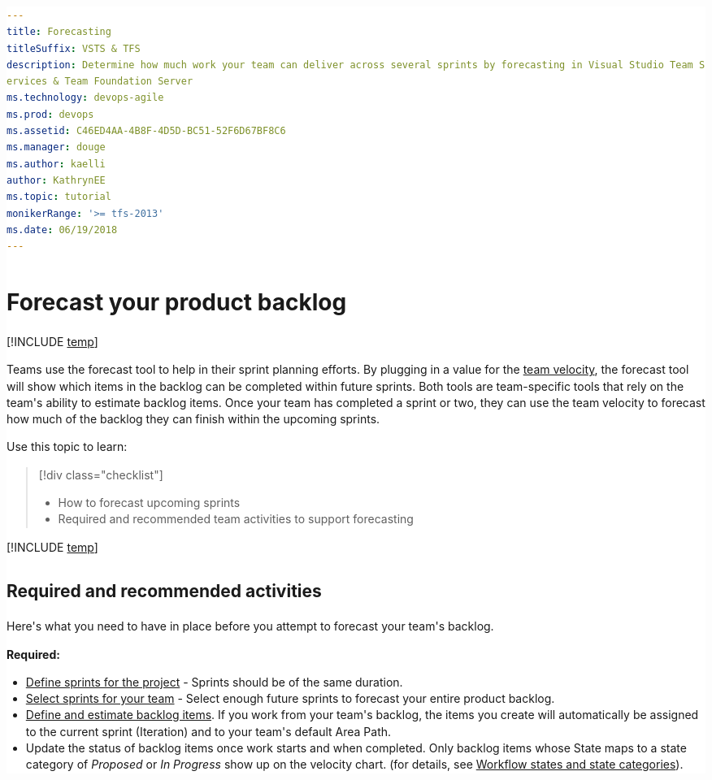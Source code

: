 ```yaml
---
title: Forecasting 
titleSuffix: VSTS & TFS   
description: Determine how much work your team can deliver across several sprints by forecasting in Visual Studio Team Services & Team Foundation Server     
ms.technology: devops-agile
ms.prod: devops
ms.assetid: C46ED4AA-4B8F-4D5D-BC51-52F6D67BF8C6
ms.manager: douge
ms.author: kaelli
author: KathrynEE
ms.topic: tutorial
monikerRange: '>= tfs-2013'
ms.date: 06/19/2018
---
```


# Forecast your product backlog

[!INCLUDE [temp](../../_shared/version-vsts-tfs-all-versions.md)] 

Teams use the forecast tool to help in their sprint planning efforts. By plugging in a value for the [team velocity](../../report/dashboards/velocity-chart-data-store.md), the forecast tool will show which items in the backlog can be completed within future sprints. Both tools are team-specific tools that rely on the team's ability to estimate backlog items. Once your team has completed a sprint or two, they can use the team velocity  to forecast how much of the backlog they can finish within the upcoming sprints. 

Use this topic to learn: 

> [!div class="checklist"]    
> * How to forecast upcoming sprints     
> * Required and recommended team activities to support forecasting       

[!INCLUDE [temp](../_shared/image-differences.md)]
 

## Required and recommended activities   

Here's what you need to have in place before you attempt to forecast your team's backlog.   

**Required:** 
*	[Define sprints for the project](../../organizations/settings/set-iteration-paths-sprints.md) - Sprints should be of the same duration. 
*	[Select sprints for your team](../../organizations/settings/set-team-defaults.md#activate) - Select enough future sprints to forecast your entire product backlog.
*	[Define and estimate backlog items](../backlogs/create-your-backlog.md#estimates). If you work from your team's backlog, the items you create will automatically be assigned to the current sprint (Iteration) and to your team's default Area Path.  
*	Update the status of backlog items once work starts and when completed. Only backlog items whose State maps to a state category of *Proposed* or *In Progress* show up on the velocity chart. (for details, see [Workflow states and state categories](../customize/workflow-and-state-categories.md)).
